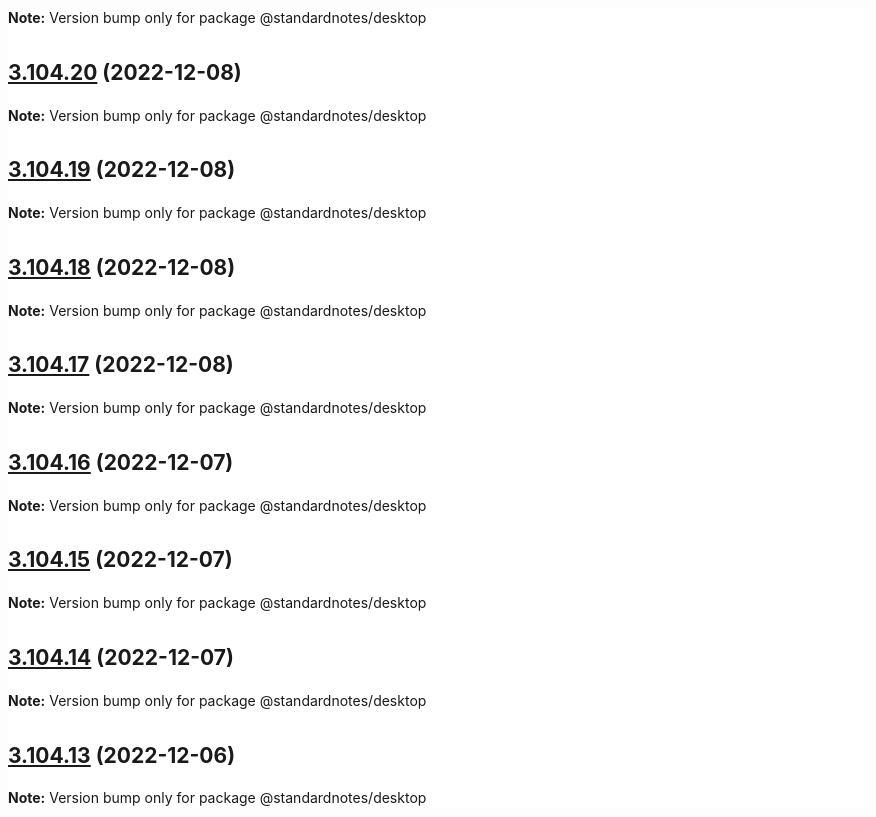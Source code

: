 **Note:** Version bump only for package @standardnotes/desktop

## [3.104.20](https://github.com/standardnotes/app/compare/@standardnotes/desktop@3.124.0...@standardnotes/desktop@3.104.20) (2022-12-08)

**Note:** Version bump only for package @standardnotes/desktop

## [3.104.19](https://github.com/standardnotes/app/compare/@standardnotes/desktop@3.123.1...@standardnotes/desktop@3.104.19) (2022-12-08)

**Note:** Version bump only for package @standardnotes/desktop

## [3.104.18](https://github.com/standardnotes/app/compare/@standardnotes/desktop@3.123.0...@standardnotes/desktop@3.104.18) (2022-12-08)

**Note:** Version bump only for package @standardnotes/desktop

## [3.104.17](https://github.com/standardnotes/app/compare/@standardnotes/desktop@3.122.0...@standardnotes/desktop@3.104.17) (2022-12-08)

**Note:** Version bump only for package @standardnotes/desktop

## [3.104.16](https://github.com/standardnotes/app/compare/@standardnotes/desktop@3.121.1...@standardnotes/desktop@3.104.16) (2022-12-07)

**Note:** Version bump only for package @standardnotes/desktop

## [3.104.15](https://github.com/standardnotes/app/compare/@standardnotes/desktop@3.121.0...@standardnotes/desktop@3.104.15) (2022-12-07)

**Note:** Version bump only for package @standardnotes/desktop

## [3.104.14](https://github.com/standardnotes/app/compare/@standardnotes/desktop@3.120.3...@standardnotes/desktop@3.104.14) (2022-12-07)

**Note:** Version bump only for package @standardnotes/desktop

## [3.104.13](https://github.com/standardnotes/app/compare/@standardnotes/desktop@3.120.2...@standardnotes/desktop@3.104.13) (2022-12-06)

**Note:** Version bump only for package @standardnotes/desktop
